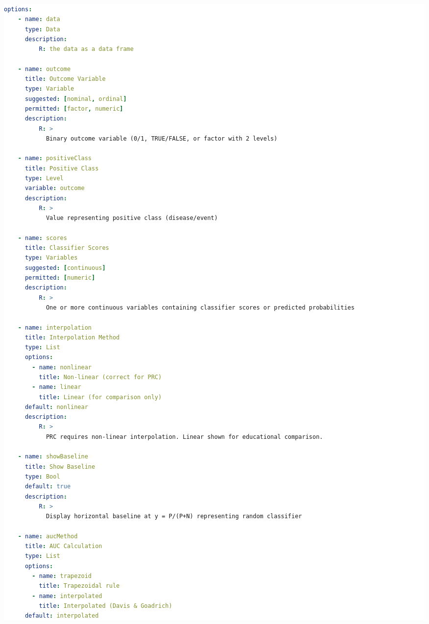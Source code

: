 ```yaml
options:
    - name: data
      type: Data
      description:
          R: the data as a data frame

    - name: outcome
      title: Outcome Variable
      type: Variable
      suggested: [nominal, ordinal]
      permitted: [factor, numeric]
      description:
          R: >
            Binary outcome variable (0/1, TRUE/FALSE, or factor with 2 levels)

    - name: positiveClass
      title: Positive Class
      type: Level
      variable: outcome
      description:
          R: >
            Value representing positive class (disease/event)

    - name: scores
      title: Classifier Scores
      type: Variables
      suggested: [continuous]
      permitted: [numeric]
      description:
          R: >
            One or more continuous variables containing classifier scores or predicted probabilities

    - name: interpolation
      title: Interpolation Method
      type: List
      options:
        - name: nonlinear
          title: Non-linear (correct for PRC)
        - name: linear
          title: Linear (for comparison only)
      default: nonlinear
      description:
          R: >
            PRC requires non-linear interpolation. Linear shown for educational comparison.

    - name: showBaseline
      title: Show Baseline
      type: Bool
      default: true
      description:
          R: >
            Display horizontal baseline at y = P/(P+N) representing random classifier

    - name: aucMethod
      title: AUC Calculation
      type: List
      options:
        - name: trapezoid
          title: Trapezoidal rule
        - name: interpolated
          title: Interpolated (Davis & Goadrich)
      default: interpolated
```